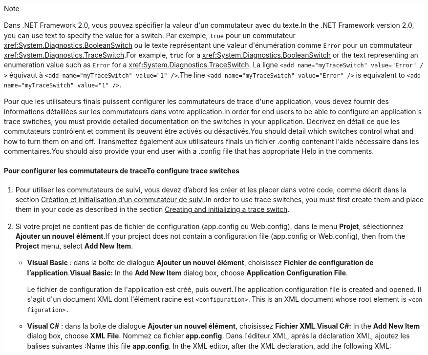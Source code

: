 > [!NOTE]
>  <span data-ttu-id="29e8d-139">Dans .NET Framework 2.0, vous pouvez spécifier la valeur d'un commutateur avec du texte.</span><span class="sxs-lookup"><span data-stu-id="29e8d-139">In the .NET Framework version 2.0, you can use text to specify the value for a switch.</span></span> <span data-ttu-id="29e8d-140">Par exemple, `true` pour un commutateur <xref:System.Diagnostics.BooleanSwitch> ou le texte représentant une valeur d'énumération comme `Error` pour un commutateur <xref:System.Diagnostics.TraceSwitch>.</span><span class="sxs-lookup"><span data-stu-id="29e8d-140">For example, `true` for a <xref:System.Diagnostics.BooleanSwitch> or the text representing an enumeration value such as `Error` for a <xref:System.Diagnostics.TraceSwitch>.</span></span> <span data-ttu-id="29e8d-141">La ligne `<add name="myTraceSwitch" value="Error" />` équivaut à `<add name="myTraceSwitch" value="1" />`.</span><span class="sxs-lookup"><span data-stu-id="29e8d-141">The line `<add name="myTraceSwitch" value="Error" />` is equivalent to `<add name="myTraceSwitch" value="1" />`.</span></span>  
  
 <span data-ttu-id="29e8d-142">Pour que les utilisateurs finals puissent configurer les commutateurs de trace d'une application, vous devez fournir des informations détaillées sur les commutateurs dans votre application.</span><span class="sxs-lookup"><span data-stu-id="29e8d-142">In order for end users to be able to configure an application's trace switches, you must provide detailed documentation on the switches in your application.</span></span> <span data-ttu-id="29e8d-143">Décrivez en détail ce que les commutateurs contrôlent et comment ils peuvent être activés ou désactivés.</span><span class="sxs-lookup"><span data-stu-id="29e8d-143">You should detail which switches control what and how to turn them on and off.</span></span> <span data-ttu-id="29e8d-144">Transmettez également aux utilisateurs finals un fichier .config contenant l'aide nécessaire dans les commentaires.</span><span class="sxs-lookup"><span data-stu-id="29e8d-144">You should also provide your end user with a .config file that has appropriate Help in the comments.</span></span>  
  
#### <a name="to-configure-trace-switches"></a><span data-ttu-id="29e8d-145">Pour configurer les commutateurs de trace</span><span class="sxs-lookup"><span data-stu-id="29e8d-145">To configure trace switches</span></span>  
  
1.  <span data-ttu-id="29e8d-146">Pour utiliser les commutateurs de suivi, vous devez d’abord les créer et les placer dans votre code, comme décrit dans la section [Création et initialisation d’un commutateur de suivi](#create).</span><span class="sxs-lookup"><span data-stu-id="29e8d-146">In order to use trace switches, you must first create them and place them in your code as described in the section [Creating and initializing a trace switch](#create).</span></span>  
  
2.  <span data-ttu-id="29e8d-147">Si votre projet ne contient pas de fichier de configuration (app.config ou Web.config), dans le menu **Projet**, sélectionnez **Ajouter un nouvel élément**.</span><span class="sxs-lookup"><span data-stu-id="29e8d-147">If your project does not contain a configuration file (app.config or Web.config), then from the **Project** menu, select **Add New Item**.</span></span>  
  
    -   <span data-ttu-id="29e8d-148">**Visual Basic** : dans la boîte de dialogue **Ajouter un nouvel élément**, choisissez **Fichier de configuration de l’application**.</span><span class="sxs-lookup"><span data-stu-id="29e8d-148">**Visual Basic:** In the **Add New Item** dialog box, choose **Application Configuration File**.</span></span>  
  
         <span data-ttu-id="29e8d-149">Le fichier de configuration de l'application est créé, puis ouvert.</span><span class="sxs-lookup"><span data-stu-id="29e8d-149">The application configuration file is created and opened.</span></span> <span data-ttu-id="29e8d-150">Il s'agit d'un document XML dont l'élément racine est `<configuration>.`</span><span class="sxs-lookup"><span data-stu-id="29e8d-150">This is an XML document whose root element is `<configuration>.`</span></span>  
  
    -   <span data-ttu-id="29e8d-151">**Visual C#** : dans la boîte de dialogue **Ajouter un nouvel élément**, choisissez **Fichier XML**.</span><span class="sxs-lookup"><span data-stu-id="29e8d-151">**Visual C#:** In the **Add New Item** dialog box, choose **XML File**.</span></span> <span data-ttu-id="29e8d-152">Nommez ce fichier **app.config**. Dans l'éditeur XML, après la déclaration XML, ajoutez les balises suivantes :</span><span class="sxs-lookup"><span data-stu-id="29e8d-152">Name this file **app.config**. In the XML editor, after the XML declaration, add the following XML:</span></span>  
  